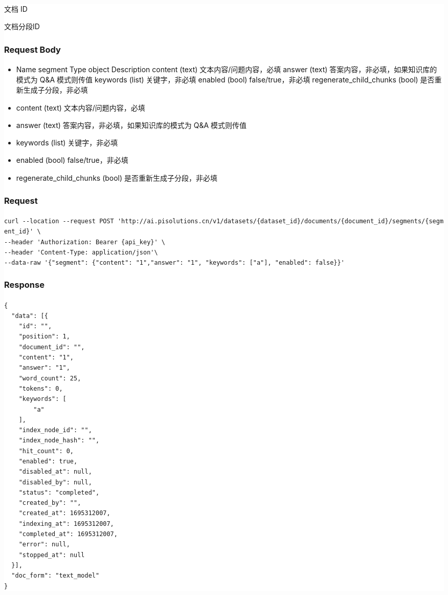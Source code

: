 文档 ID

文档分段ID

### Request Body

- Name segment Type object Description content (text) 文本内容/问题内容，必填 answer (text) 答案内容，非必填，如果知识库的模式为 Q&A 模式则传值 keywords (list) 关键字，非必填 enabled (bool) false/true，非必填 regenerate_child_chunks (bool) 是否重新生成子分段，非必填


- content (text) 文本内容/问题内容，必填
- answer (text) 答案内容，非必填，如果知识库的模式为 Q&A 模式则传值
- keywords (list) 关键字，非必填
- enabled (bool) false/true，非必填
- regenerate_child_chunks (bool) 是否重新生成子分段，非必填


### Request

```
curl --location --request POST 'http://ai.pisolutions.cn/v1/datasets/{dataset_id}/documents/{document_id}/segments/{segment_id}' \
--header 'Authorization: Bearer {api_key}' \
--header 'Content-Type: application/json'\
--data-raw '{"segment": {"content": "1","answer": "1", "keywords": ["a"], "enabled": false}}'
```

### Response

```
{
  "data": [{
    "id": "",
    "position": 1,
    "document_id": "",
    "content": "1",
    "answer": "1",
    "word_count": 25,
    "tokens": 0,
    "keywords": [
        "a"
    ],
    "index_node_id": "",
    "index_node_hash": "",
    "hit_count": 0,
    "enabled": true,
    "disabled_at": null,
    "disabled_by": null,
    "status": "completed",
    "created_by": "",
    "created_at": 1695312007,
    "indexing_at": 1695312007,
    "completed_at": 1695312007,
    "error": null,
    "stopped_at": null
  }],
  "doc_form": "text_model"
}
```
